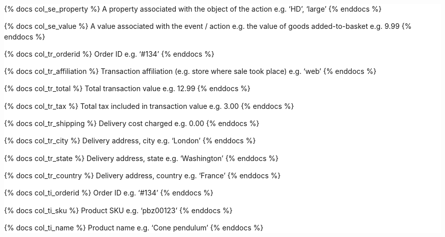 
{% docs col_se_property %}
A property associated with the object of the action e.g. ‘HD’, ‘large’
{% enddocs %}


{% docs col_se_value %}
A value associated with the event / action e.g. the value of goods added-to-basket e.g. 9.99
{% enddocs %}


{% docs col_tr_orderid %}
Order ID e.g. ‘#134’
{% enddocs %}


{% docs col_tr_affiliation %}
Transaction affiliation (e.g. store where sale took place) e.g. ‘web’
{% enddocs %}


{% docs col_tr_total %}
Total transaction value e.g. 12.99
{% enddocs %}


{% docs col_tr_tax %}
Total tax included in transaction value e.g. 3.00
{% enddocs %}


{% docs col_tr_shipping %}
Delivery cost charged e.g. 0.00
{% enddocs %}


{% docs col_tr_city %}
Delivery address, city e.g. ‘London’
{% enddocs %}


{% docs col_tr_state %}
Delivery address, state e.g. ‘Washington’
{% enddocs %}


{% docs col_tr_country %}
Delivery address, country e.g. ‘France’
{% enddocs %}


{% docs col_ti_orderid %}
Order ID e.g. ‘#134’
{% enddocs %}


{% docs col_ti_sku %}
Product SKU e.g. ‘pbz00123’
{% enddocs %}


{% docs col_ti_name %}
Product name e.g. ‘Cone pendulum’
{% enddocs %}
